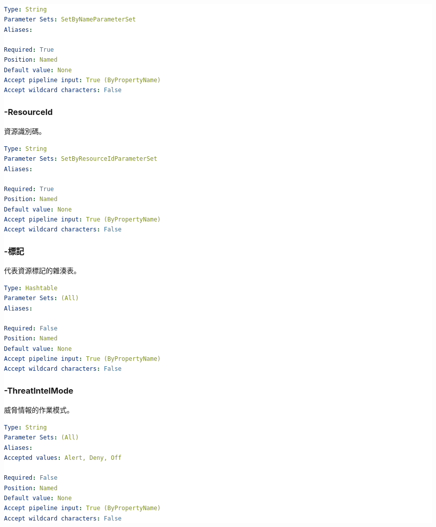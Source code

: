 ```yaml
Type: String
Parameter Sets: SetByNameParameterSet
Aliases:

Required: True
Position: Named
Default value: None
Accept pipeline input: True (ByPropertyName)
Accept wildcard characters: False
```

### -ResourceId
資源識別碼。

```yaml
Type: String
Parameter Sets: SetByResourceIdParameterSet
Aliases:

Required: True
Position: Named
Default value: None
Accept pipeline input: True (ByPropertyName)
Accept wildcard characters: False
```

### -標記
代表資源標記的雜湊表。

```yaml
Type: Hashtable
Parameter Sets: (All)
Aliases:

Required: False
Position: Named
Default value: None
Accept pipeline input: True (ByPropertyName)
Accept wildcard characters: False
```

### -ThreatIntelMode
威脅情報的作業模式。

```yaml
Type: String
Parameter Sets: (All)
Aliases:
Accepted values: Alert, Deny, Off

Required: False
Position: Named
Default value: None
Accept pipeline input: True (ByPropertyName)
Accept wildcard characters: False
```
